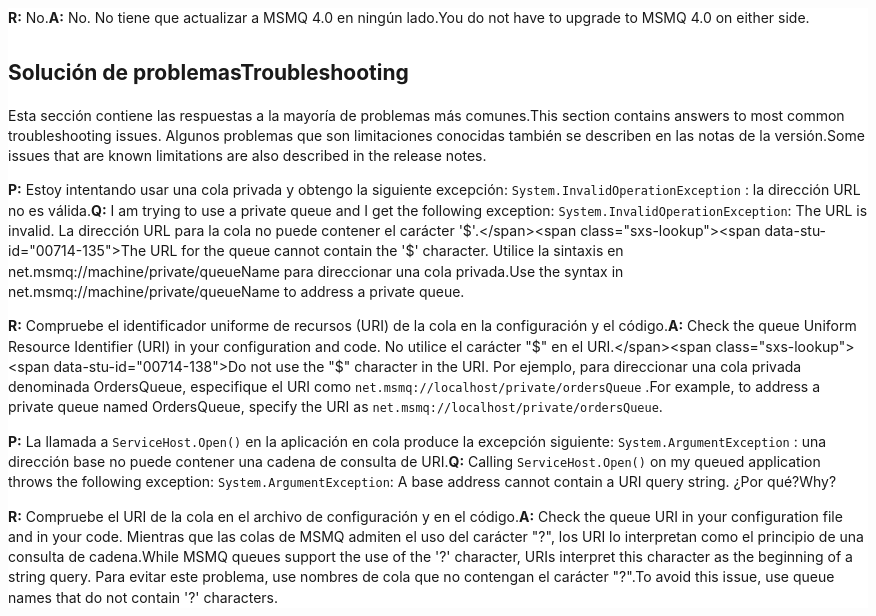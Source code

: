 <span data-ttu-id="00714-129">**R:** No.</span><span class="sxs-lookup"><span data-stu-id="00714-129">**A:** No.</span></span> <span data-ttu-id="00714-130">No tiene que actualizar a MSMQ 4.0 en ningún lado.</span><span class="sxs-lookup"><span data-stu-id="00714-130">You do not have to upgrade to MSMQ 4.0 on either side.</span></span>

## <a name="troubleshooting"></a><span data-ttu-id="00714-131">Solución de problemas</span><span class="sxs-lookup"><span data-stu-id="00714-131">Troubleshooting</span></span>

<span data-ttu-id="00714-132">Esta sección contiene las respuestas a la mayoría de problemas más comunes.</span><span class="sxs-lookup"><span data-stu-id="00714-132">This section contains answers to most common troubleshooting issues.</span></span> <span data-ttu-id="00714-133">Algunos problemas que son limitaciones conocidas también se describen en las notas de la versión.</span><span class="sxs-lookup"><span data-stu-id="00714-133">Some issues that are known limitations are also described in the release notes.</span></span>

<span data-ttu-id="00714-134">**P:** Estoy intentando usar una cola privada y obtengo la siguiente excepción: `System.InvalidOperationException` : la dirección URL no es válida.</span><span class="sxs-lookup"><span data-stu-id="00714-134">**Q:** I am trying to use a private queue and I get the following exception: `System.InvalidOperationException`: The URL is invalid.</span></span> <span data-ttu-id="00714-135">La dirección URL para la cola no puede contener el carácter '$'.</span><span class="sxs-lookup"><span data-stu-id="00714-135">The URL for the queue cannot contain the '$' character.</span></span> <span data-ttu-id="00714-136">Utilice la sintaxis en net.msmq://machine/private/queueName para direccionar una cola privada.</span><span class="sxs-lookup"><span data-stu-id="00714-136">Use the syntax in net.msmq://machine/private/queueName to address a private queue.</span></span>

<span data-ttu-id="00714-137">**R:** Compruebe el identificador uniforme de recursos (URI) de la cola en la configuración y el código.</span><span class="sxs-lookup"><span data-stu-id="00714-137">**A:** Check the queue Uniform Resource Identifier (URI) in your configuration and code.</span></span> <span data-ttu-id="00714-138">No utilice el carácter "$" en el URI.</span><span class="sxs-lookup"><span data-stu-id="00714-138">Do not use the "$" character in the URI.</span></span> <span data-ttu-id="00714-139">Por ejemplo, para direccionar una cola privada denominada OrdersQueue, especifique el URI como `net.msmq://localhost/private/ordersQueue` .</span><span class="sxs-lookup"><span data-stu-id="00714-139">For example, to address a private queue named OrdersQueue, specify the URI as `net.msmq://localhost/private/ordersQueue`.</span></span>

<span data-ttu-id="00714-140">**P:** La llamada a `ServiceHost.Open()` en la aplicación en cola produce la excepción siguiente: `System.ArgumentException` : una dirección base no puede contener una cadena de consulta de URI.</span><span class="sxs-lookup"><span data-stu-id="00714-140">**Q:** Calling `ServiceHost.Open()` on my queued application throws the following exception: `System.ArgumentException`: A base address cannot contain a URI query string.</span></span> <span data-ttu-id="00714-141">¿Por qué?</span><span class="sxs-lookup"><span data-stu-id="00714-141">Why?</span></span>

<span data-ttu-id="00714-142">**R:** Compruebe el URI de la cola en el archivo de configuración y en el código.</span><span class="sxs-lookup"><span data-stu-id="00714-142">**A:** Check the queue URI in your configuration file and in your code.</span></span> <span data-ttu-id="00714-143">Mientras que las colas de MSMQ admiten el uso del carácter "?", los URI lo interpretan como el principio de una consulta de cadena.</span><span class="sxs-lookup"><span data-stu-id="00714-143">While MSMQ queues support the use of the '?' character, URIs interpret this character as the beginning of a string query.</span></span> <span data-ttu-id="00714-144">Para evitar este problema, use nombres de cola que no contengan el carácter "?".</span><span class="sxs-lookup"><span data-stu-id="00714-144">To avoid this issue, use queue names that do not contain '?' characters.</span></span>
